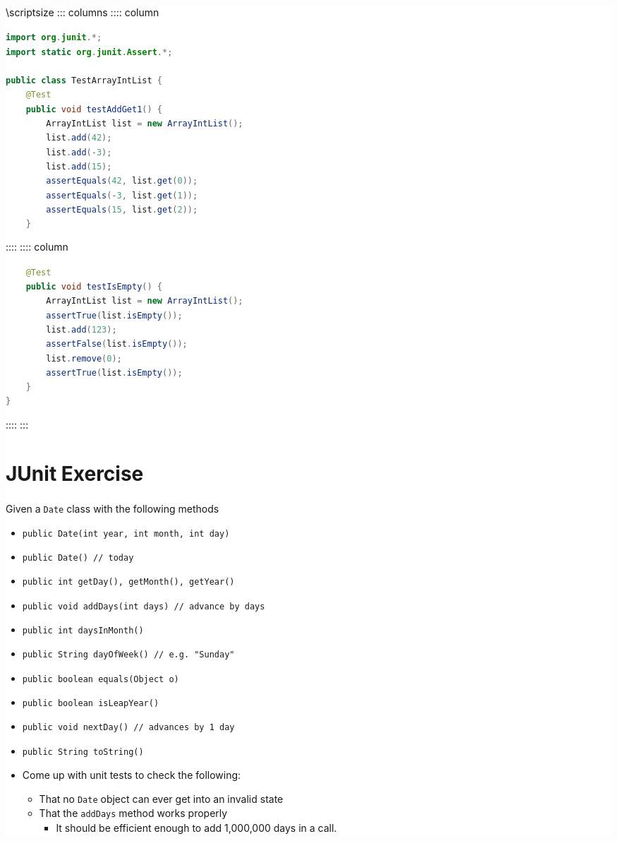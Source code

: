 \scriptsize
::: columns
:::: column
```java
import org.junit.*;
import static org.junit.Assert.*;

public class TestArrayIntList {
    @Test
    public void testAddGet1() {
        ArrayIntList list = new ArrayIntList();
        list.add(42);
        list.add(-3);
        list.add(15);
        assertEquals(42, list.get(0));
        assertEquals(-3, list.get(1));
        assertEquals(15, list.get(2));
    }
```
::::
:::: column
```java
    @Test
    public void testIsEmpty() {
        ArrayIntList list = new ArrayIntList();
        assertTrue(list.isEmpty());
        list.add(123);
        assertFalse(list.isEmpty());
        list.remove(0);
        assertTrue(list.isEmpty());
    }
}
```
::::
:::


# JUnit Exercise

Given a `Date` class with the following methods

  * `public Date(int year, int month, int day)`
  * `public Date() // today`
  * `public int getDay(), getMonth(), getYear()`
  * `public void addDays(int days) // advance by days`
  * `public int daysInMonth()`
  * `public String dayOfWeek() // e.g. "Sunday"`
  * `public boolean equals(Object o)`
  * `public boolean isLeapYear()`
  * `public void nextDay() // advances by 1 day`
  * `public String toString()`

* Come up with unit tests to check the following:
  - That no `Date` object can ever get into an invalid state
  - That the `addDays` method works properly
    * It should be efficient enough to add 1,000,000 days in a call.
